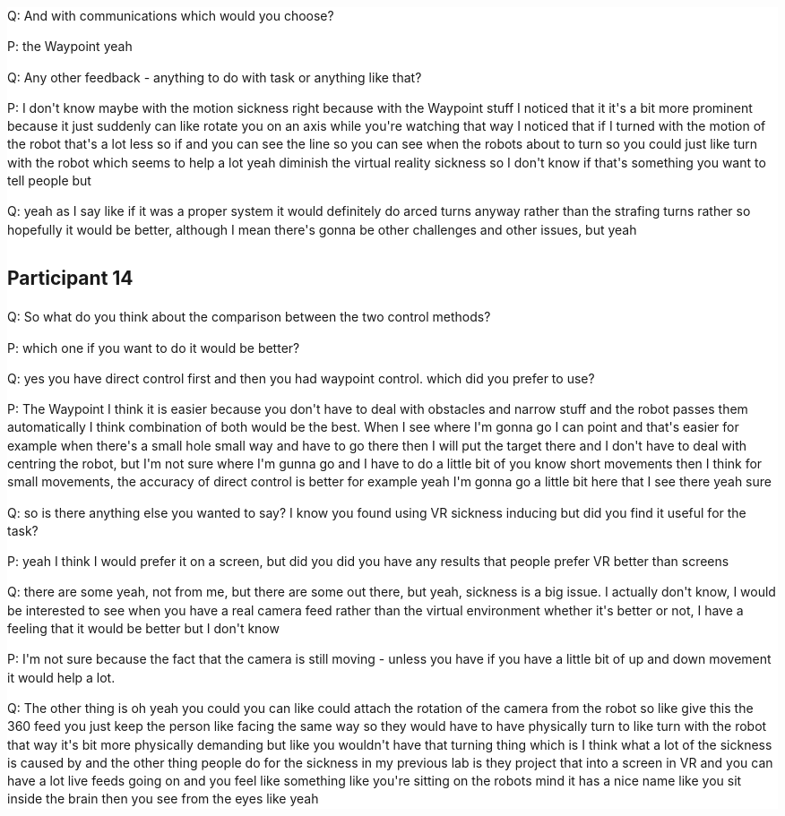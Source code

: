 Q: And with communications which would you choose?

P: the Waypoint yeah

Q: Any other feedback - anything to do with task or anything like that?

P: I don't know maybe with the motion sickness right because with the Waypoint stuff I noticed that it it's a bit more prominent because it just suddenly can like rotate you on an axis while you're watching that way I noticed that if I turned with the motion of the robot that's a lot less so if and you can see the line so you can see when the robots about to turn so you could just like turn with the robot which seems to help a lot yeah diminish the virtual reality sickness so I don't know if that's something you want to tell people but

Q: yeah as I say like if it was a proper system it would definitely do arced turns anyway rather than the strafing turns rather so hopefully it would be better, although I mean there's gonna be other challenges and other issues, but yeah

## Participant 14

Q: So what do you think about the comparison between the two control methods?

P: which one if you want to do it would be better?

Q: yes you have direct control first and then you had waypoint control. which did you prefer to use?

P: The Waypoint I think it is easier because you don't have to deal with obstacles and narrow stuff and the robot passes them automatically I think combination of both would be the best. When I see where I'm gonna go I can point and that's easier for example when there's a small hole small way and have to go there then I will put the target there and I don't have to deal with centring the robot, but I'm not sure where I'm gunna go and I have to do a little bit of you know short movements then I think for small movements, the accuracy of direct control is better for example yeah I'm gonna go a little bit here that I see there yeah sure

Q: so is there anything else you wanted to say? I know you found using VR sickness inducing but did you find it useful for the task?

P: yeah I think I would prefer it on a screen, but did you did you have any results that people prefer VR better than screens

Q: there are some yeah, not from me, but there are some out there, but yeah, sickness is a big issue. I actually don't know, I would be interested to see when you have a real camera feed rather than the virtual environment whether it's better or not, I have a feeling that it would be better but I don't know

P: I'm not sure because the fact that the camera is still moving - unless you have if you have a little bit of up and down movement it would help a lot.

Q: The other thing is oh yeah you could you can like could attach the rotation of the camera from the robot so like give this the 360 feed you just keep the person like facing the same way so they would have to have physically turn to like turn with the robot that way it's bit more physically demanding but like you wouldn't have that turning thing which is I think what a lot of the sickness is caused by and the other thing people do for the sickness in my previous lab is they project that into a screen in VR and you can have a lot live feeds going on and you feel like something like you're sitting on the robots mind it has a nice name like you sit inside the brain then you see from the eyes like yeah
